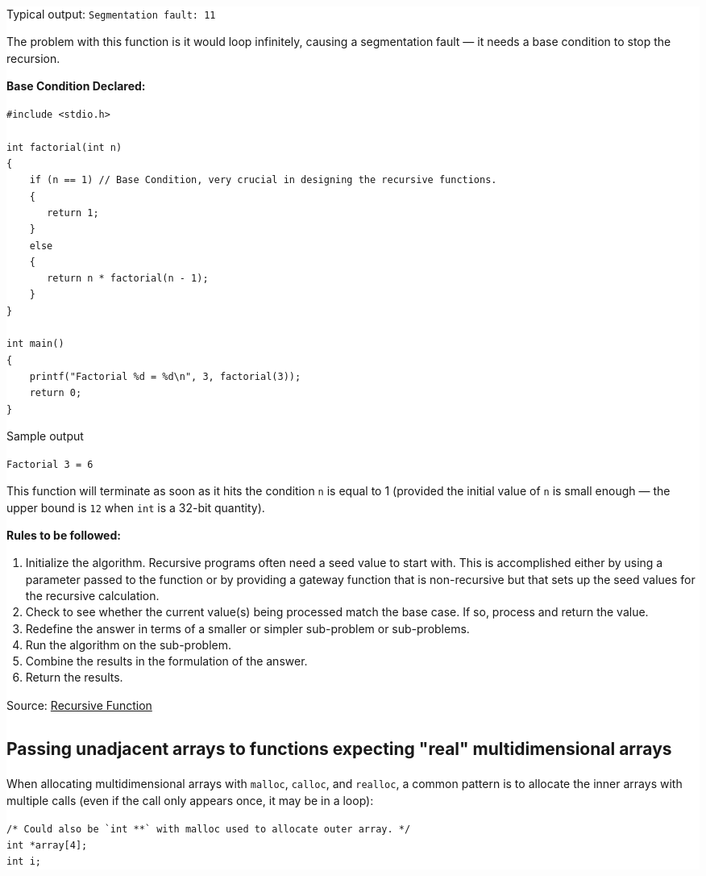 Typical output: `Segmentation fault: 11`

The problem with this function is it would loop infinitely, causing a segmentation fault — it needs a base condition to stop the recursion.

**Base Condition Declared:**

    #include <stdio.h>
    
    int factorial(int n)
    {
        if (n == 1) // Base Condition, very crucial in designing the recursive functions.
        {
           return 1;
        }
        else
        {
           return n * factorial(n - 1);
        }
    }

    int main()
    {
        printf("Factorial %d = %d\n", 3, factorial(3));
        return 0;
    }

Sample output

    Factorial 3 = 6

This function will terminate as soon as it hits the condition `n` is equal to 1 (provided the initial value of `n` is small enough — the upper bound is `12` when `int` is a 32-bit quantity).

**Rules to be followed:**

 1. Initialize the algorithm. Recursive programs often need a seed value to start with.    This is accomplished either by using a parameter passed to the function or by providing a gateway function that is non-recursive but that sets up the seed values for the recursive calculation.
 2. Check to see whether the current value(s) being processed match the base case. If so, process and return the value.
 3. Redefine the answer in terms of a smaller or simpler sub-problem or sub-problems.
 4. Run the algorithm on the sub-problem.
 5. Combine the results in the formulation of the answer.
 6. Return the results.

Source: [Recursive Function][1]


  [1]: http://www.ibm.com/developerworks/library/l-recurs/

## Passing unadjacent arrays to functions expecting "real" multidimensional arrays
When allocating multidimensional arrays with `malloc`, `calloc`, and `realloc`, a common pattern is to allocate the inner arrays with multiple calls (even if the call only appears once, it may be in a loop):

    /* Could also be `int **` with malloc used to allocate outer array. */
    int *array[4];
    int i;


  [1]: http://c0x.coding-guidelines.com/6.3.1.8.html
  [1]: https://stackoverflow.com/questions/39931709/why-this-macros-is-not-expanding-correctly
  [1]: https://en.wikipedia.org/wiki/Memory_leak
  [1]: https://linux.die.net/man/3/strdup
  [2]: https://linux.die.net/man/3/getline
[1]: https://en.wikipedia.org/wiki/Yoda_conditions 
  [1]: https://en.wikipedia.org/wiki/Endianness
  [2]: https://en.wikipedia.org/wiki/Aliasing_(computing)#Conflicts_with_optimization